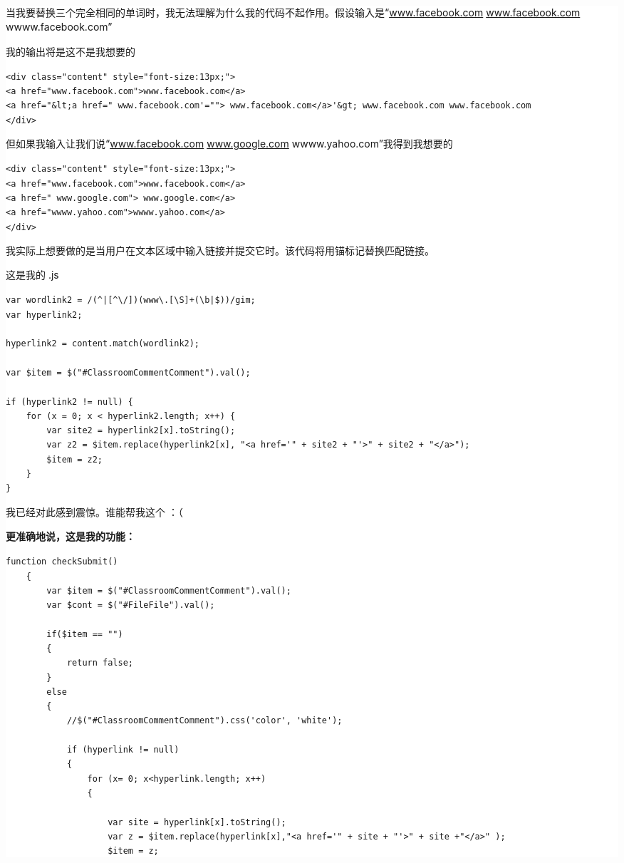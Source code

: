 当我要替换三个完全相同的单词时，我无法理解为什么我的代码不起作用。假设输入是“www.facebook.com www.facebook.com wwww.facebook.com”

我的输出将是这不是我想要的

```
<div class="content" style="font-size:13px;">
<a href="www.facebook.com">www.facebook.com</a>
<a href="&lt;a href=" www.facebook.com'=""> www.facebook.com</a>'&gt; www.facebook.com www.facebook.com
</div> 
```

但如果我输入让我们说“www.facebook.com www.google.com wwww.yahoo.com”我得到我想要的

```
<div class="content" style="font-size:13px;">
<a href="www.facebook.com">www.facebook.com</a>
<a href=" www.google.com"> www.google.com</a> 
<a href="wwww.yahoo.com">wwww.yahoo.com</a>
</div> 
```

我实际上想要做的是当用户在文本区域中输入链接并提交它时。该代码将用锚标记替换匹配链接。

这是我的 .js

```
var wordlink2 = /(^|[^\/])(www\.[\S]+(\b|$))/gim;
var hyperlink2;

hyperlink2 = content.match(wordlink2);

var $item = $("#ClassroomCommentComment").val();

if (hyperlink2 != null) {
    for (x = 0; x < hyperlink2.length; x++) {
        var site2 = hyperlink2[x].toString();
        var z2 = $item.replace(hyperlink2[x], "<a href='" + site2 + "'>" + site2 + "</a>");
        $item = z2;
    }
}​ 
```

我已经对此感到震惊。谁能帮我这个 ：（

**更准确地说，这是我的功能：**

```
function checkSubmit()
    {
        var $item = $("#ClassroomCommentComment").val();
        var $cont = $("#FileFile").val();

        if($item == "")
        {
            return false;
        }
        else
        {
            //$("#ClassroomCommentComment").css('color', 'white');

            if (hyperlink != null)
            {
                for (x= 0; x<hyperlink.length; x++)
                {

                    var site = hyperlink[x].toString();
                    var z = $item.replace(hyperlink[x],"<a href='" + site + "'>" + site +"</a>" );
                    $item = z;
```